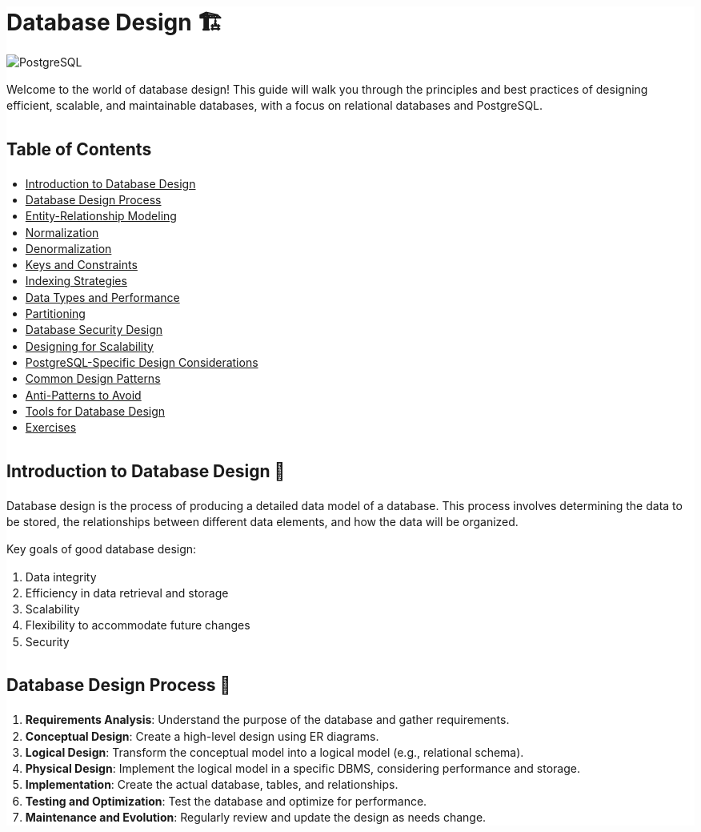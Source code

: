 # Database Design 🏗️

![PostgreSQL](https://img.shields.io/badge/PostgreSQL-316192?style=for-the-badge&logo=postgresql&logoColor=white)

Welcome to the world of database design! This guide will walk you through the principles and best practices of designing efficient, scalable, and maintainable databases, with a focus on relational databases and PostgreSQL.

## Table of Contents
- [Introduction to Database Design](#introduction-to-database-design)
- [Database Design Process](#database-design-process)
- [Entity-Relationship Modeling](#entity-relationship-modeling)
- [Normalization](#normalization)
- [Denormalization](#denormalization)
- [Keys and Constraints](#keys-and-constraints)
- [Indexing Strategies](#indexing-strategies)
- [Data Types and Performance](#data-types-and-performance)
- [Partitioning](#partitioning)
- [Database Security Design](#database-security-design)
- [Designing for Scalability](#designing-for-scalability)
- [PostgreSQL-Specific Design Considerations](#postgresql-specific-design-considerations)
- [Common Design Patterns](#common-design-patterns)
- [Anti-Patterns to Avoid](#anti-patterns-to-avoid)
- [Tools for Database Design](#tools-for-database-design)
- [Exercises](#exercises)

## Introduction to Database Design 🌟

Database design is the process of producing a detailed data model of a database. This process involves determining the data to be stored, the relationships between different data elements, and how the data will be organized.

Key goals of good database design:
1. Data integrity
2. Efficiency in data retrieval and storage
3. Scalability
4. Flexibility to accommodate future changes
5. Security

## Database Design Process 🔄

1. **Requirements Analysis**: Understand the purpose of the database and gather requirements.
2. **Conceptual Design**: Create a high-level design using ER diagrams.
3. **Logical Design**: Transform the conceptual model into a logical model (e.g., relational schema).
4. **Physical Design**: Implement the logical model in a specific DBMS, considering performance and storage.
5. **Implementation**: Create the actual database, tables, and relationships.
6. **Testing and Optimization**: Test the database and optimize for performance.
7. **Maintenance and Evolution**: Regularly review and update the design as needs change.
